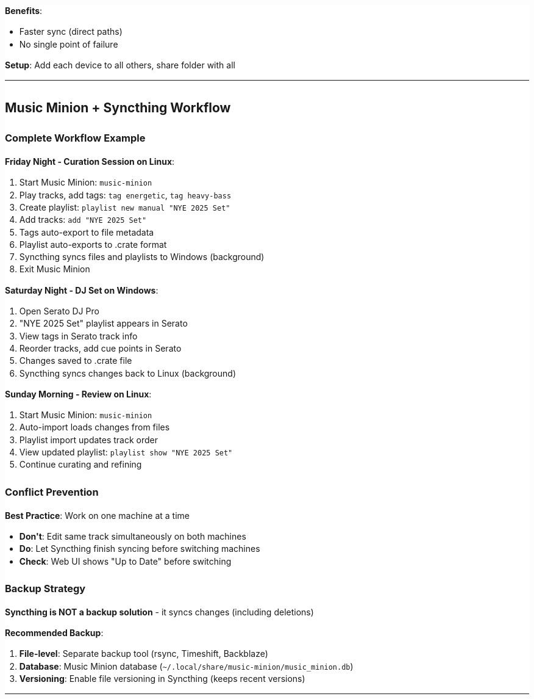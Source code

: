 **Benefits**:
- Faster sync (direct paths)
- No single point of failure

**Setup**: Add each device to all others, share folder with all

---

## Music Minion + Syncthing Workflow

### Complete Workflow Example

**Friday Night - Curation Session on Linux**:
1. Start Music Minion: `music-minion`
2. Play tracks, add tags: `tag energetic`, `tag heavy-bass`
3. Create playlist: `playlist new manual "NYE 2025 Set"`
4. Add tracks: `add "NYE 2025 Set"`
5. Tags auto-export to file metadata
6. Playlist auto-exports to .crate format
7. Syncthing syncs files and playlists to Windows (background)
8. Exit Music Minion

**Saturday Night - DJ Set on Windows**:
1. Open Serato DJ Pro
2. "NYE 2025 Set" playlist appears in Serato
3. View tags in Serato track info
4. Reorder tracks, add cue points in Serato
5. Changes saved to .crate file
6. Syncthing syncs changes back to Linux (background)

**Sunday Morning - Review on Linux**:
1. Start Music Minion: `music-minion`
2. Auto-import loads changes from files
3. Playlist import updates track order
4. View updated playlist: `playlist show "NYE 2025 Set"`
5. Continue curating and refining

### Conflict Prevention

**Best Practice**: Work on one machine at a time
- **Don't**: Edit same track simultaneously on both machines
- **Do**: Let Syncthing finish syncing before switching machines
- **Check**: Web UI shows "Up to Date" before switching

### Backup Strategy

**Syncthing is NOT a backup solution** - it syncs changes (including deletions)

**Recommended Backup**:
1. **File-level**: Separate backup tool (rsync, Timeshift, Backblaze)
2. **Database**: Music Minion database (`~/.local/share/music-minion/music_minion.db`)
3. **Versioning**: Enable file versioning in Syncthing (keeps recent versions)

---
